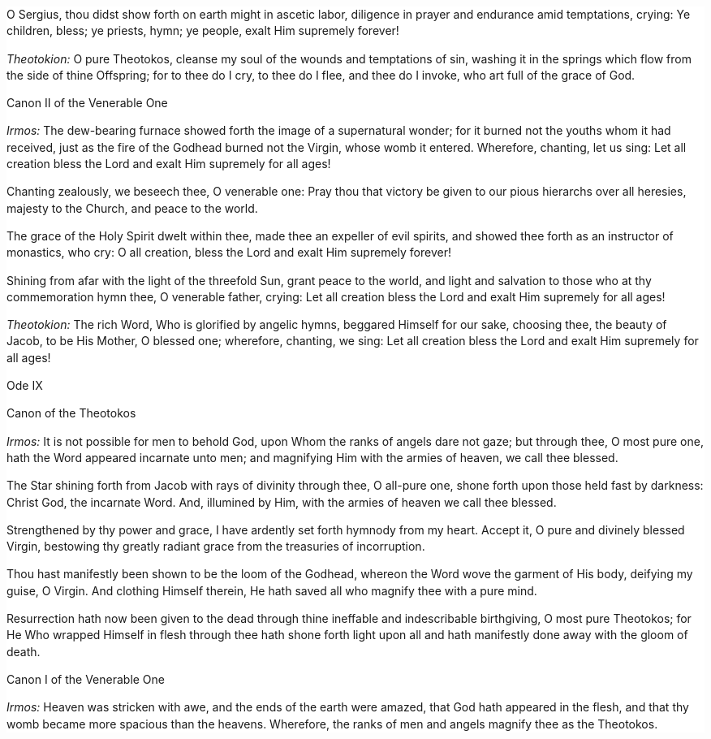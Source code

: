 O Sergius, thou didst show forth on earth might in ascetic labor, diligence in prayer and endurance amid temptations, crying: Ye children, bless; ye priests, hymn; ye people, exalt Him supremely forever!

*Theotokion:* O pure Theotokos, cleanse my soul of the wounds and temptations of sin, washing it in the springs which flow from the side of thine Offspring; for to thee do I cry, to thee do I flee, and thee do I invoke, who art full of the grace of God.

Canon II of the Venerable One

*Irmos:* The dew-bearing furnace showed forth the image of a supernatural wonder; for it burned not the youths whom it had received, just as the fire of the Godhead burned not the Virgin, whose womb it entered. Wherefore, chanting, let us sing: Let all creation bless the Lord and exalt Him supremely for all ages!

Chanting zealously, we beseech thee, O venerable one: Pray thou that victory be given to our pious hierarchs over all heresies, majesty to the Church, and peace to the world.

The grace of the Holy Spirit dwelt within thee, made thee an expeller of evil spirits, and showed thee forth as an instructor of monastics, who cry: O all creation, bless the Lord and exalt Him supremely forever!

Shining from afar with the light of the threefold Sun, grant peace to the world, and light and salvation to those who at thy commemoration hymn thee, O venerable father, crying: Let all creation bless the Lord and exalt Him supremely for all ages!

*Theotokion:* The rich Word, Who is glorified by angelic hymns, beggared Himself for our sake, choosing thee, the beauty of Jacob, to be His Mother, O blessed one; wherefore, chanting, we sing: Let all creation bless the Lord and exalt Him supremely for all ages!

Ode IX

Canon of the Theotokos

*Irmos:* It is not possible for men to behold God, upon Whom the ranks of angels dare not gaze; but through thee, O most pure one, hath the Word appeared incarnate unto men; and magnifying Him with the armies of heaven, we call thee blessed.

The Star shining forth from Jacob with rays of divinity through thee, O all-pure one, shone forth upon those held fast by darkness: Christ God, the incarnate Word. And, illumined by Him, with the armies of heaven we call thee blessed.

Strengthened by thy power and grace, I have ardently set forth hymnody from my heart. Accept it, O pure and divinely blessed Virgin, bestowing thy greatly radiant grace from the treasuries of incorruption.

Thou hast manifestly been shown to be the loom of the Godhead, whereon the Word wove the garment of His body, deifying my guise, O Virgin. And clothing Himself therein, He hath saved all who magnify thee with a pure mind.

Resurrection hath now been given to the dead through thine ineffable and indescribable birthgiving, O most pure Theotokos; for He Who wrapped Himself in flesh through thee hath shone forth light upon all and hath manifestly done away with the gloom of death.

Canon I of the Venerable One

*Irmos:* Heaven was stricken with awe, and the ends of the earth were amazed, that God hath appeared in the flesh, and that thy womb became more spacious than the heavens. Wherefore, the ranks of men and angels magnify thee as the Theotokos.
